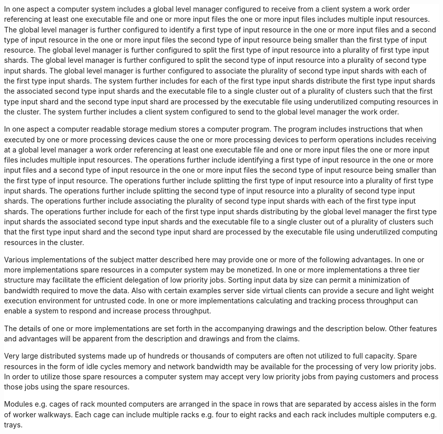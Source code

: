 
In one aspect a computer system includes a global level manager configured to receive from a client system a work order referencing at least one executable file and one or more input files the one or more input files includes multiple input resources. The global level manager is further configured to identify a first type of input resource in the one or more input files and a second type of input resource in the one or more input files the second type of input resource being smaller than the first type of input resource. The global level manager is further configured to split the first type of input resource into a plurality of first type input shards. The global level manager is further configured to split the second type of input resource into a plurality of second type input shards. The global level manager is further configured to associate the plurality of second type input shards with each of the first type input shards. The system further includes for each of the first type input shards distribute the first type input shards the associated second type input shards and the executable file to a single cluster out of a plurality of clusters such that the first type input shard and the second type input shard are processed by the executable file using underutilized computing resources in the cluster. The system further includes a client system configured to send to the global level manager the work order.

In one aspect a computer readable storage medium stores a computer program. The program includes instructions that when executed by one or more processing devices cause the one or more processing devices to perform operations includes receiving at a global level manager a work order referencing at least one executable file and one or more input files the one or more input files includes multiple input resources. The operations further include identifying a first type of input resource in the one or more input files and a second type of input resource in the one or more input files the second type of input resource being smaller than the first type of input resource. The operations further include splitting the first type of input resource into a plurality of first type input shards. The operations further include splitting the second type of input resource into a plurality of second type input shards. The operations further include associating the plurality of second type input shards with each of the first type input shards. The operations further include for each of the first type input shards distributing by the global level manager the first type input shards the associated second type input shards and the executable file to a single cluster out of a plurality of clusters such that the first type input shard and the second type input shard are processed by the executable file using underutilized computing resources in the cluster.

Various implementations of the subject matter described here may provide one or more of the following advantages. In one or more implementations spare resources in a computer system may be monetized. In one or more implementations a three tier structure may facilitate the efficient delegation of low priority jobs. Sorting input data by size can permit a minimization of bandwidth required to move the data. Also with certain examples server side virtual clients can provide a secure and light weight execution environment for untrusted code. In one or more implementations calculating and tracking process throughput can enable a system to respond and increase process throughput.

The details of one or more implementations are set forth in the accompanying drawings and the description below. Other features and advantages will be apparent from the description and drawings and from the claims.

Very large distributed systems made up of hundreds or thousands of computers are often not utilized to full capacity. Spare resources in the form of idle cycles memory and network bandwidth may be available for the processing of very low priority jobs. In order to utilize those spare resources a computer system may accept very low priority jobs from paying customers and process those jobs using the spare resources.

Modules e.g. cages of rack mounted computers are arranged in the space in rows that are separated by access aisles in the form of worker walkways. Each cage can include multiple racks e.g. four to eight racks and each rack includes multiple computers e.g. trays.
